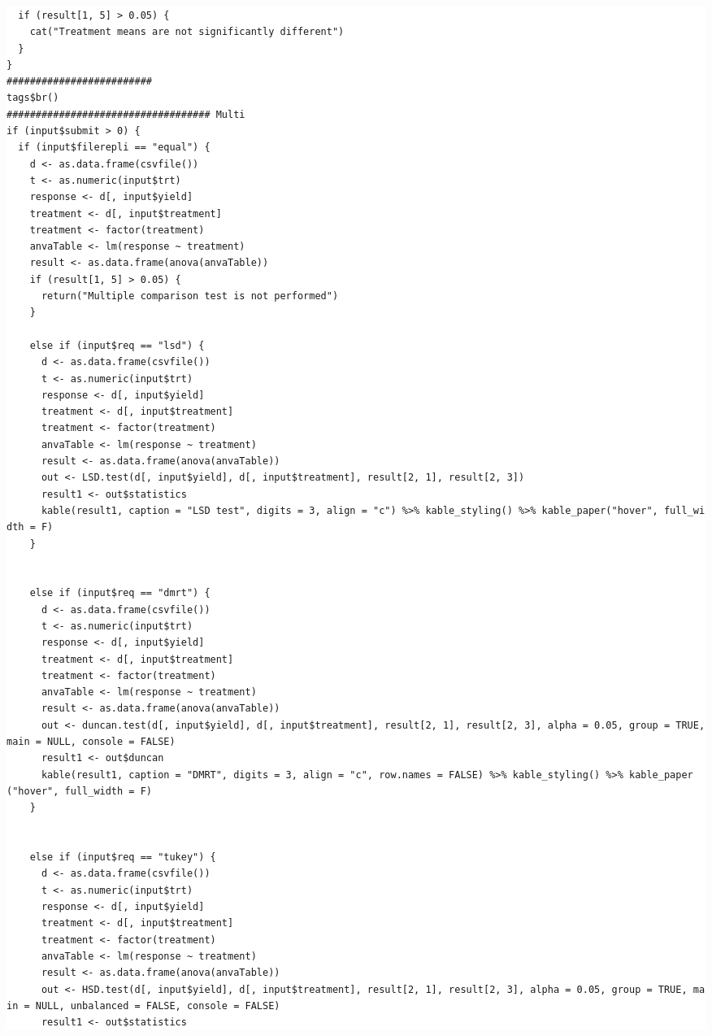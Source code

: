 ```{r, echo = FALSE}
  if (result[1, 5] > 0.05) {
    cat("Treatment means are not significantly different")
  }
}
#########################
tags$br()
################################### Multi
if (input$submit > 0) {
  if (input$filerepli == "equal") {
    d <- as.data.frame(csvfile())
    t <- as.numeric(input$trt)
    response <- d[, input$yield]
    treatment <- d[, input$treatment]
    treatment <- factor(treatment)
    anvaTable <- lm(response ~ treatment)
    result <- as.data.frame(anova(anvaTable))
    if (result[1, 5] > 0.05) {
      return("Multiple comparison test is not performed")
    }

    else if (input$req == "lsd") {
      d <- as.data.frame(csvfile())
      t <- as.numeric(input$trt)
      response <- d[, input$yield]
      treatment <- d[, input$treatment]
      treatment <- factor(treatment)
      anvaTable <- lm(response ~ treatment)
      result <- as.data.frame(anova(anvaTable))
      out <- LSD.test(d[, input$yield], d[, input$treatment], result[2, 1], result[2, 3])
      result1 <- out$statistics
      kable(result1, caption = "LSD test", digits = 3, align = "c") %>% kable_styling() %>% kable_paper("hover", full_width = F)
    }


    else if (input$req == "dmrt") {
      d <- as.data.frame(csvfile())
      t <- as.numeric(input$trt)
      response <- d[, input$yield]
      treatment <- d[, input$treatment]
      treatment <- factor(treatment)
      anvaTable <- lm(response ~ treatment)
      result <- as.data.frame(anova(anvaTable))
      out <- duncan.test(d[, input$yield], d[, input$treatment], result[2, 1], result[2, 3], alpha = 0.05, group = TRUE, main = NULL, console = FALSE)
      result1 <- out$duncan
      kable(result1, caption = "DMRT", digits = 3, align = "c", row.names = FALSE) %>% kable_styling() %>% kable_paper("hover", full_width = F)
    }


    else if (input$req == "tukey") {
      d <- as.data.frame(csvfile())
      t <- as.numeric(input$trt)
      response <- d[, input$yield]
      treatment <- d[, input$treatment]
      treatment <- factor(treatment)
      anvaTable <- lm(response ~ treatment)
      result <- as.data.frame(anova(anvaTable))
      out <- HSD.test(d[, input$yield], d[, input$treatment], result[2, 1], result[2, 3], alpha = 0.05, group = TRUE, main = NULL, unbalanced = FALSE, console = FALSE)
      result1 <- out$statistics
```